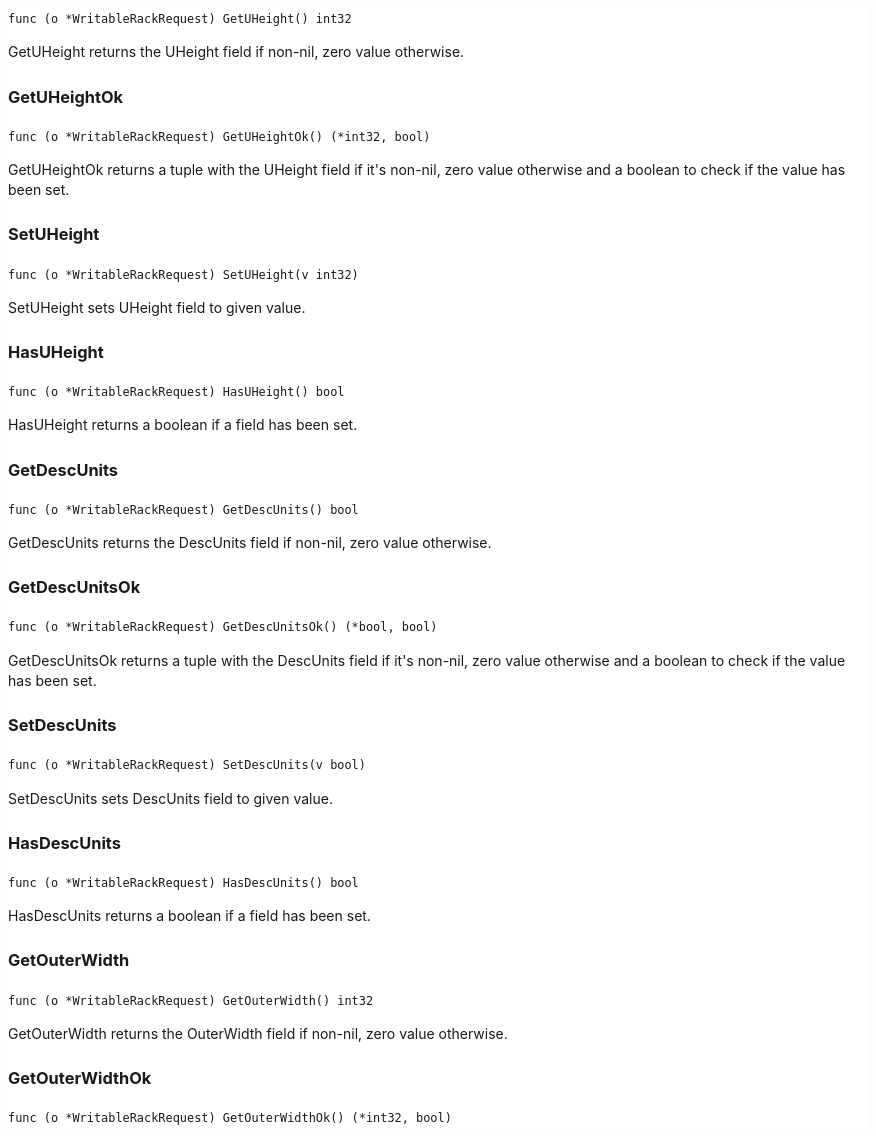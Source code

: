 `func (o *WritableRackRequest) GetUHeight() int32`

GetUHeight returns the UHeight field if non-nil, zero value otherwise.

### GetUHeightOk

`func (o *WritableRackRequest) GetUHeightOk() (*int32, bool)`

GetUHeightOk returns a tuple with the UHeight field if it's non-nil, zero value otherwise
and a boolean to check if the value has been set.

### SetUHeight

`func (o *WritableRackRequest) SetUHeight(v int32)`

SetUHeight sets UHeight field to given value.

### HasUHeight

`func (o *WritableRackRequest) HasUHeight() bool`

HasUHeight returns a boolean if a field has been set.

### GetDescUnits

`func (o *WritableRackRequest) GetDescUnits() bool`

GetDescUnits returns the DescUnits field if non-nil, zero value otherwise.

### GetDescUnitsOk

`func (o *WritableRackRequest) GetDescUnitsOk() (*bool, bool)`

GetDescUnitsOk returns a tuple with the DescUnits field if it's non-nil, zero value otherwise
and a boolean to check if the value has been set.

### SetDescUnits

`func (o *WritableRackRequest) SetDescUnits(v bool)`

SetDescUnits sets DescUnits field to given value.

### HasDescUnits

`func (o *WritableRackRequest) HasDescUnits() bool`

HasDescUnits returns a boolean if a field has been set.

### GetOuterWidth

`func (o *WritableRackRequest) GetOuterWidth() int32`

GetOuterWidth returns the OuterWidth field if non-nil, zero value otherwise.

### GetOuterWidthOk

`func (o *WritableRackRequest) GetOuterWidthOk() (*int32, bool)`
